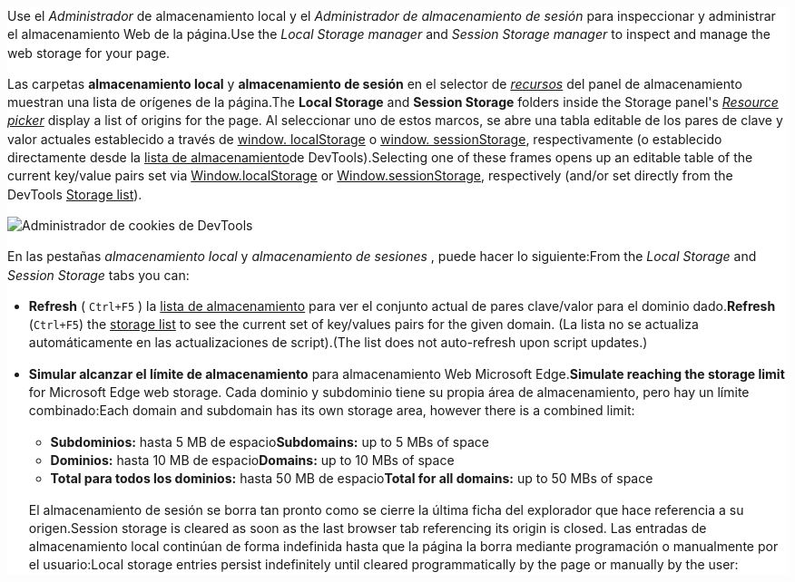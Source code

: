 <span data-ttu-id="0f6d7-112">Use el *Administrador* de almacenamiento local y el *Administrador de almacenamiento de sesión* para inspeccionar y administrar el almacenamiento Web de la página.</span><span class="sxs-lookup"><span data-stu-id="0f6d7-112">Use the *Local Storage manager* and *Session Storage manager* to inspect and manage the web storage for  your page.</span></span> 

<span data-ttu-id="0f6d7-113">Las carpetas **almacenamiento local** y **almacenamiento de sesión** en el selector de [*recursos*](./debugger.md#resource-picker) del panel de almacenamiento muestran una lista de orígenes de la página.</span><span class="sxs-lookup"><span data-stu-id="0f6d7-113">The **Local Storage** and **Session Storage** folders inside the Storage panel's [*Resource picker*](./debugger.md#resource-picker) display a list of origins for the page.</span></span> <span data-ttu-id="0f6d7-114">Al seleccionar uno de estos marcos, se abre una tabla editable de los pares de clave y valor actuales establecido a través de [window. localStorage](https://developer.mozilla.org/docs/Web/API/Window/localStorage) o [window. sessionStorage](https://developer.mozilla.org/docs/Web/API/Window/sessionStorage), respectivamente (o establecido directamente desde la [lista de almacenamiento](#storage-list)de DevTools).</span><span class="sxs-lookup"><span data-stu-id="0f6d7-114">Selecting one of these frames opens up an editable table of the current key/value pairs set via [Window.localStorage](https://developer.mozilla.org/docs/Web/API/Window/localStorage) or [Window.sessionStorage](https://developer.mozilla.org/docs/Web/API/Window/sessionStorage), respectively (and/or set directly from the  DevTools [Storage list](#storage-list)).</span></span>

![Administrador de cookies de DevTools](./media/storage_web_storage.png)

<span data-ttu-id="0f6d7-116">En las pestañas *almacenamiento local* y *almacenamiento de sesiones* , puede hacer lo siguiente:</span><span class="sxs-lookup"><span data-stu-id="0f6d7-116">From the *Local Storage* and *Session Storage* tabs you can:</span></span>

 - <span data-ttu-id="0f6d7-117">**Refresh** ( `Ctrl+F5` ) la [lista de almacenamiento](#cookies-list) para ver el conjunto actual de pares clave/valor para el dominio dado.</span><span class="sxs-lookup"><span data-stu-id="0f6d7-117">**Refresh** (`Ctrl+F5`) the [storage list](#cookies-list) to see the current set of key/values pairs for the given domain.</span></span> <span data-ttu-id="0f6d7-118">(La lista no se actualiza automáticamente en las actualizaciones de script).</span><span class="sxs-lookup"><span data-stu-id="0f6d7-118">(The list does not auto-refresh upon script updates.)</span></span>
 - <span data-ttu-id="0f6d7-119">**Simular alcanzar el límite de almacenamiento** para almacenamiento Web Microsoft Edge.</span><span class="sxs-lookup"><span data-stu-id="0f6d7-119">**Simulate reaching the storage limit** for Microsoft Edge web storage.</span></span> <span data-ttu-id="0f6d7-120">Cada dominio y subdominio tiene su propia área de almacenamiento, pero hay un límite combinado:</span><span class="sxs-lookup"><span data-stu-id="0f6d7-120">Each domain and subdomain has its own storage area, however there is a combined limit:</span></span>
    - <span data-ttu-id="0f6d7-121">**Subdominios:** hasta 5 MB de espacio</span><span class="sxs-lookup"><span data-stu-id="0f6d7-121">**Subdomains:** up to 5 MBs of space</span></span>
    - <span data-ttu-id="0f6d7-122">**Dominios:** hasta 10 MB de espacio</span><span class="sxs-lookup"><span data-stu-id="0f6d7-122">**Domains:** up to 10 MBs of space</span></span>
    - <span data-ttu-id="0f6d7-123">**Total para todos los dominios:** hasta 50 MB de espacio</span><span class="sxs-lookup"><span data-stu-id="0f6d7-123">**Total for all domains:** up to 50 MBs of space</span></span>

   <span data-ttu-id="0f6d7-124">El almacenamiento de sesión se borra tan pronto como se cierre la última ficha del explorador que hace referencia a su origen.</span><span class="sxs-lookup"><span data-stu-id="0f6d7-124">Session storage is cleared as soon as the last browser tab referencing its origin is closed.</span></span> <span data-ttu-id="0f6d7-125">Las entradas de almacenamiento local continúan de forma indefinida hasta que la página la borra mediante programación o manualmente por el usuario:</span><span class="sxs-lookup"><span data-stu-id="0f6d7-125">Local storage entries persist indefinitely until cleared programmatically by the page or manually by the user:</span></span>
